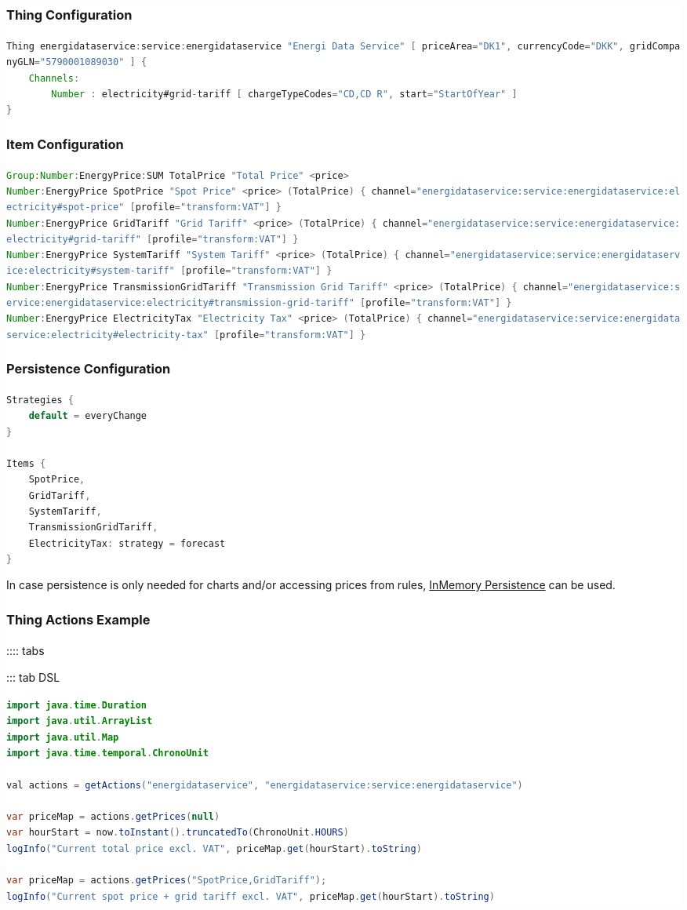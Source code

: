 ### Thing Configuration

```java
Thing energidataservice:service:energidataservice "Energi Data Service" [ priceArea="DK1", currencyCode="DKK", gridCompanyGLN="5790001089030" ] {
    Channels:
        Number : electricity#grid-tariff [ chargeTypeCodes="CD,CD R", start="StartOfYear" ]
}
```

### Item Configuration

```java
Group:Number:EnergyPrice:SUM TotalPrice "Total Price" <price>
Number:EnergyPrice SpotPrice "Spot Price" <price> (TotalPrice) { channel="energidataservice:service:energidataservice:electricity#spot-price" [profile="transform:VAT"] }
Number:EnergyPrice GridTariff "Grid Tariff" <price> (TotalPrice) { channel="energidataservice:service:energidataservice:electricity#grid-tariff" [profile="transform:VAT"] }
Number:EnergyPrice SystemTariff "System Tariff" <price> (TotalPrice) { channel="energidataservice:service:energidataservice:electricity#system-tariff" [profile="transform:VAT"] }
Number:EnergyPrice TransmissionGridTariff "Transmission Grid Tariff" <price> (TotalPrice) { channel="energidataservice:service:energidataservice:electricity#transmission-grid-tariff" [profile="transform:VAT"] }
Number:EnergyPrice ElectricityTax "Electricity Tax" <price> (TotalPrice) { channel="energidataservice:service:energidataservice:electricity#electricity-tax" [profile="transform:VAT"] }
```

### Persistence Configuration

```java
Strategies {
    default = everyChange
}

Items {
    SpotPrice,
    GridTariff,
    SystemTariff,
    TransmissionGridTariff,
    ElectricityTax: strategy = forecast
}
```

In case persistence is only needed for charts and/or accessing prices from rules, [InMemory Persistence](https://www.openhab.org/addons/persistence/inmemory/) can be used.

### Thing Actions Example

:::: tabs

::: tab DSL

```java
import java.time.Duration
import java.util.ArrayList
import java.util.Map
import java.time.temporal.ChronoUnit

val actions = getActions("energidataservice", "energidataservice:service:energidataservice")

var priceMap = actions.getPrices(null)
var hourStart = now.toInstant().truncatedTo(ChronoUnit.HOURS)
logInfo("Current total price excl. VAT", priceMap.get(hourStart).toString)

var priceMap = actions.getPrices("SpotPrice,GridTariff");
logInfo("Current spot price + grid tariff excl. VAT", priceMap.get(hourStart).toString)

```